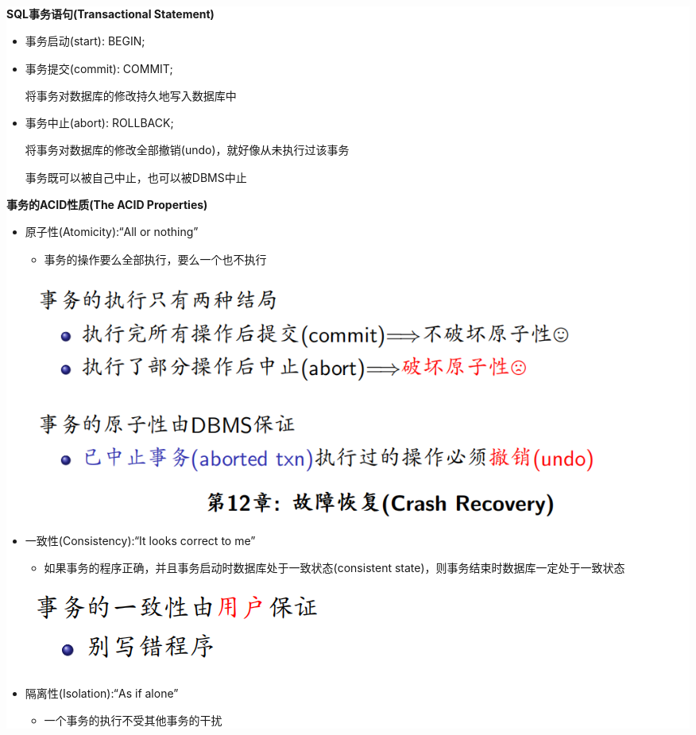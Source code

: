 **SQL事务语句(Transactional Statement)**

*   事务启动(start): BEGIN;

*   事务提交(commit): COMMIT;

    将事务对数据库的修改持久地写入数据库中

*   事务中止(abort): ROLLBACK;

    将事务对数据库的修改全部撤销(undo)，就好像从未执行过该事务

    事务既可以被自己中止，也可以被DBMS中止

**事务的ACID性质(The ACID Properties)**

*   原子性(Atomicity):“All or nothing”

    *   事务的操作要么全部执行，要么一个也不执行

    ![image-20230529214155920](DataBase/image-20230529214155920.png)

*   一致性(Consistency):“It looks correct to me”

    *   如果事务的程序正确，并且事务启动时数据库处于一致状态(consistent state)，则事务结束时数据库一定处于一致状态

    ![image-20230529214446114](DataBase/image-20230529214446114.png)

*   隔离性(Isolation):“As if alone”

    *   一个事务的执行不受其他事务的干扰
